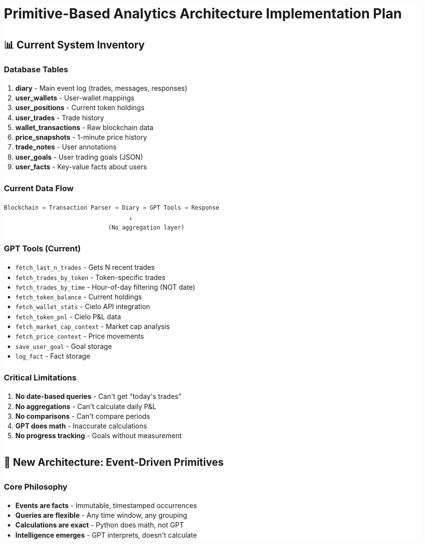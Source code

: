 # Primitive-Based Analytics Architecture Implementation Plan

## 📊 Current System Inventory

### Database Tables
1. **diary** - Main event log (trades, messages, responses)
2. **user_wallets** - User-wallet mappings
3. **user_positions** - Current token holdings
4. **user_trades** - Trade history
5. **wallet_transactions** - Raw blockchain data
6. **price_snapshots** - 1-minute price history
7. **trade_notes** - User annotations
8. **user_goals** - User trading goals (JSON)
9. **user_facts** - Key-value facts about users

### Current Data Flow
```
Blockchain → Transaction Parser → Diary → GPT Tools → Response
                                    ↓
                              (No aggregation layer)
```

### GPT Tools (Current)
- `fetch_last_n_trades` - Gets N recent trades
- `fetch_trades_by_token` - Token-specific trades
- `fetch_trades_by_time` - Hour-of-day filtering (NOT date)
- `fetch_token_balance` - Current holdings
- `fetch_wallet_stats` - Cielo API integration
- `fetch_token_pnl` - Cielo P&L data
- `fetch_market_cap_context` - Market cap analysis
- `fetch_price_context` - Price movements
- `save_user_goal` - Goal storage
- `log_fact` - Fact storage

### Critical Limitations
1. **No date-based queries** - Can't get "today's trades"
2. **No aggregations** - Can't calculate daily P&L
3. **No comparisons** - Can't compare periods
4. **GPT does math** - Inaccurate calculations
5. **No progress tracking** - Goals without measurement

## 🎯 New Architecture: Event-Driven Primitives

### Core Philosophy
- **Events are facts** - Immutable, timestamped occurrences
- **Queries are flexible** - Any time window, any grouping
- **Calculations are exact** - Python does math, not GPT
- **Intelligence emerges** - GPT interprets, doesn't calculate
